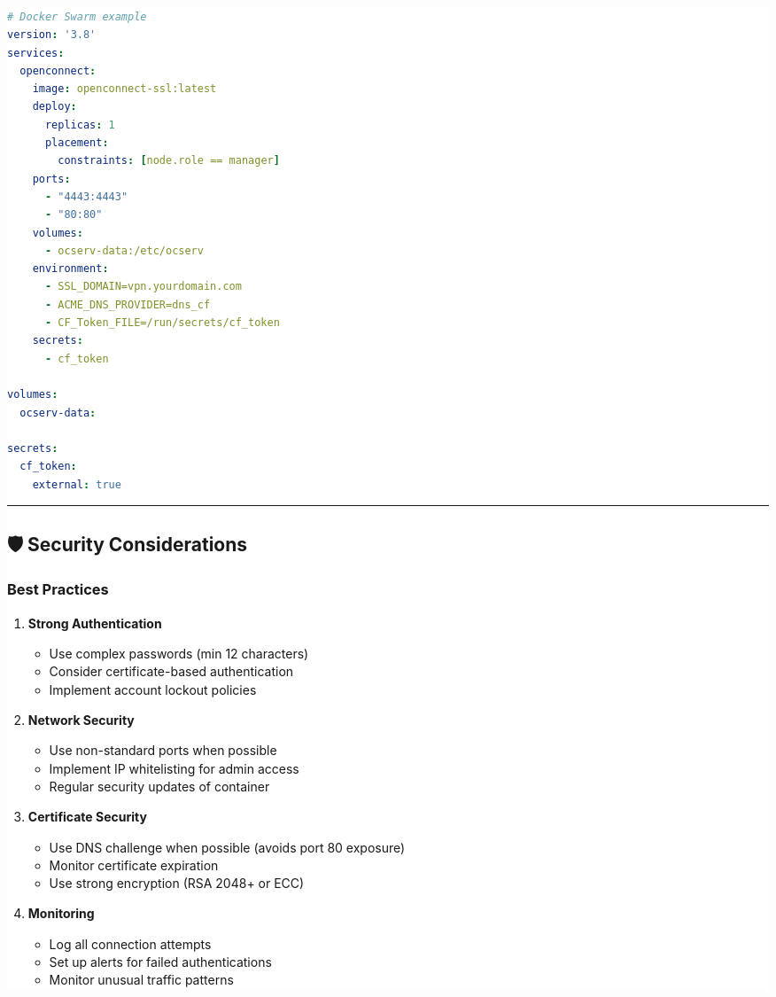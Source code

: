 ```yaml
# Docker Swarm example
version: '3.8'
services:
  openconnect:
    image: openconnect-ssl:latest
    deploy:
      replicas: 1
      placement:
        constraints: [node.role == manager]
    ports:
      - "4443:4443"
      - "80:80"
    volumes:
      - ocserv-data:/etc/ocserv
    environment:
      - SSL_DOMAIN=vpn.yourdomain.com
      - ACME_DNS_PROVIDER=dns_cf
      - CF_Token_FILE=/run/secrets/cf_token
    secrets:
      - cf_token

volumes:
  ocserv-data:

secrets:
  cf_token:
    external: true
```

---

## 🛡️ Security Considerations

### Best Practices

1. **Strong Authentication**
   - Use complex passwords (min 12 characters)
   - Consider certificate-based authentication
   - Implement account lockout policies

2. **Network Security**
   - Use non-standard ports when possible
   - Implement IP whitelisting for admin access
   - Regular security updates of container

3. **Certificate Security**
   - Use DNS challenge when possible (avoids port 80 exposure)
   - Monitor certificate expiration
   - Use strong encryption (RSA 2048+ or ECC)

4. **Monitoring**
   - Log all connection attempts
   - Set up alerts for failed authentications
   - Monitor unusual traffic patterns


[preview]: https://raw.githubusercontent.com/MarkusMcNugen/docker-templates/master/openconnect/ocserv-icon.png "Custom ocserv icon"